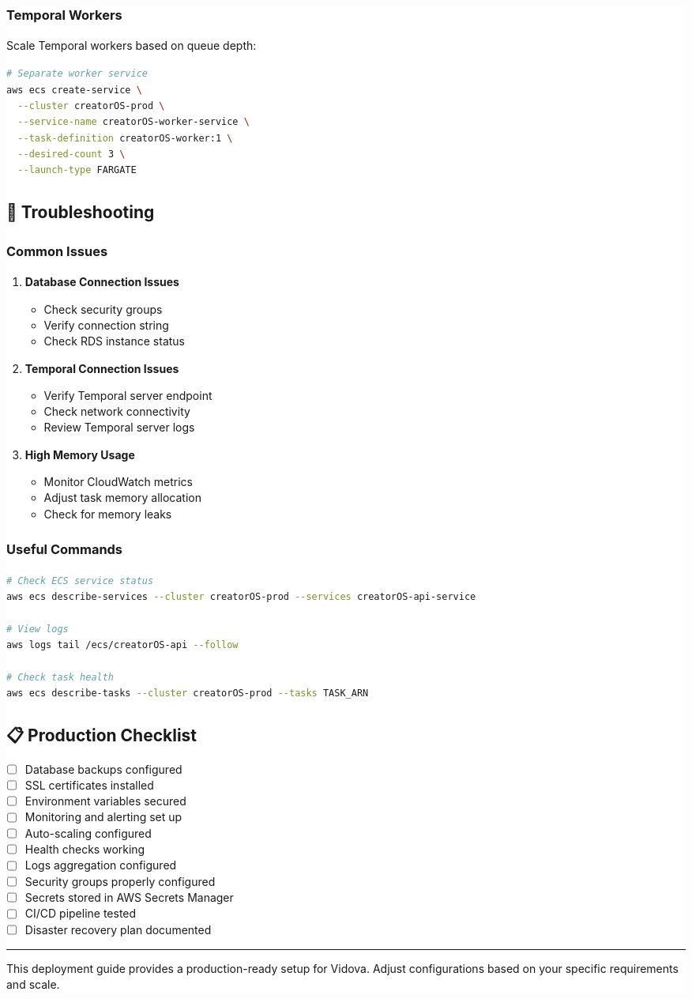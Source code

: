 ### Temporal Workers

Scale Temporal workers based on queue depth:

```bash
# Separate worker service
aws ecs create-service \
  --cluster creatorOS-prod \
  --service-name creatorOS-worker-service \
  --task-definition creatorOS-worker:1 \
  --desired-count 3 \
  --launch-type FARGATE
```

## 🔧 Troubleshooting

### Common Issues

1. **Database Connection Issues**
   - Check security groups
   - Verify connection string
   - Check RDS instance status

2. **Temporal Connection Issues**
   - Verify Temporal server endpoint
   - Check network connectivity
   - Review Temporal server logs

3. **High Memory Usage**
   - Monitor CloudWatch metrics
   - Adjust task memory allocation
   - Check for memory leaks

### Useful Commands

```bash
# Check ECS service status
aws ecs describe-services --cluster creatorOS-prod --services creatorOS-api-service

# View logs
aws logs tail /ecs/creatorOS-api --follow

# Check task health
aws ecs describe-tasks --cluster creatorOS-prod --tasks TASK_ARN
```

## 📋 Production Checklist

- [ ] Database backups configured
- [ ] SSL certificates installed
- [ ] Environment variables secured
- [ ] Monitoring and alerting set up
- [ ] Auto-scaling configured
- [ ] Health checks working
- [ ] Logs aggregation configured
- [ ] Security groups properly configured
- [ ] Secrets stored in AWS Secrets Manager
- [ ] CI/CD pipeline tested
- [ ] Disaster recovery plan documented

---

This deployment guide provides a production-ready setup for Vidova. Adjust configurations based on your specific requirements and scale.
